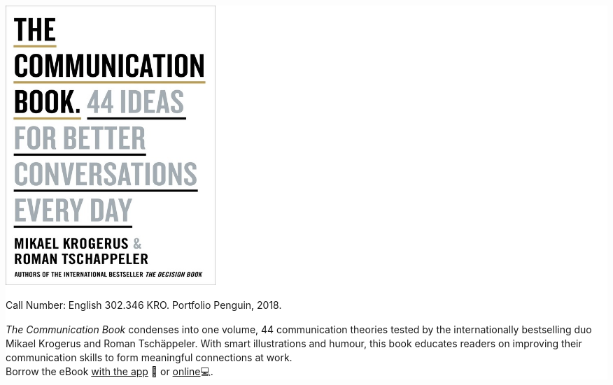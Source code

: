 <a href="http://eresources.nlb.gov.sg/ereads/proxy?id=CCBE84AD-3F53-44D9-8DD6-5BEA45CBC1EF"><img src="/images/CCS-2-TheCommunicationBook.jpg" style="width:300px; text-align:left;"></a>
 </p>
<p class="end-note">Call Number: English 302.346 KRO. Portfolio Penguin, 2018.</p>
<i>The Communication Book</i> condenses into one volume, 44 communication theories tested by the internationally bestselling duo Mikael Krogerus and Roman Tschäppeler. With smart illustrations and humour, this book educates readers on improving their communication skills to form meaningful connections at work.<br/>
Borrow the eBook <a href="https://eresources.nlb.gov.sg/ereads/proxy?id=CCBE84AD-3F53-44D9-8DD6-5BEA45CBC1EF">with the app</a> &#128241; or <a href="https://nlb.overdrive.com/media/EB732886-3B75-41BE-AEA0-0AA80FE2D7A2">online</a>&#128187;. <!-- or <a href="https://eservice.nlb.gov.sg/item_holding.aspx?bid=203120798">find the book at the libraries</a>. <br/>

<h5>Communication: How to Connect With Anyone</h5>
<i>Gill Hasson</i>
<p>